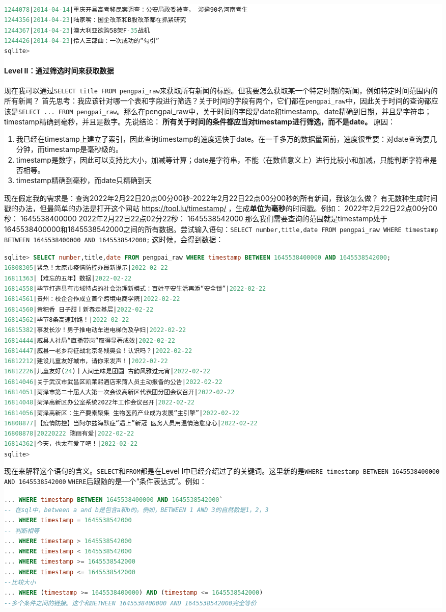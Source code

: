 ```sql
1244078|2014-04-14|重庆开县高考移民案调查：公安局政委被查， 涉逾90名河南考生
1244356|2014-04-23|陆家嘴：国企改革和B股改革都在抓紧研究
1244367|2014-04-23|澳大利亚欲购58架F-35战机
1244426|2014-04-23|伶人三部曲：一次成功的“勾引”
sqlite> 
```


#### Level II：通过筛选时间来获取数据

现在我可以通过`SELECT title FROM pengpai_raw`来获取所有新闻的标题。但我要怎么获取某一个特定时期的新闻，例如特定时间范围内的所有新闻？
首先思考：我应该针对哪一个表和字段进行筛选？关于时间的字段有两个，它们都在`pengpai_raw`中，因此关于时间的查询都应该是`SELECT ... FROM pengpai_raw`。那么在pengpai_raw中，关于时间的字段是date和timestamp。date精确到日期，并且是字符串；timestamp精确到毫秒，并且是数字。先说结论：
**所有关于时间的条件都应当对timestamp进行筛选，而不是date。**
原因：
1. 我已经在timestamp上建立了索引，因此查询timestamp的速度远快于date。在一千多万的数据量面前，速度很重要：对date查询要几分钟，而timestamp是毫秒级的。
2. timestamp是数字，因此可以支持比大小，加减等计算；date是字符串，不能（在数值意义上）进行比较小和加减，只能判断字符串是否相等。
3. timestamp精确到毫秒，而date只精确到天

现在假定我的需求是：查询2022年2月22日20点00分00秒-2022年2月22日22点00分00秒的所有新闻，我该怎么做？
有无数种生成时间戳的办法，但最简单的办法是打开这个网站 https://tool.lu/timestamp/ ，生成**单位为毫秒**的时间戳。例如：
2022年2月22日22点00分00秒： 1645538400000
2022年2月22日22点02分22秒： 1645538542000
那么我们需要查询的范围就是timestamp处于1645538400000和1645538542000之间的所有数据。尝试输入语句：`SELECT number,title,date FROM pengpai_raw WHERE timestamp BETWEEN 1645538400000 AND 1645538542000;` 这时候，会得到数据：

```sql
sqlite> SELECT number,title,date FROM pengpai_raw WHERE timestamp BETWEEN 1645538400000 AND 1645538542000;
16808305|紧急！太原市疫情防控办最新提示|2022-02-22
16811363|【难忘的五年】数据|2022-02-22
16814558|毕节打造具有市域特点的社会治理新模式：百姓平安生活再添“安全锁”|2022-02-22
16814561|贵州：校企合作成立首个跨境电商学院|2022-02-22
16814560|黄粑香 日子甜丨新春走基层|2022-02-22
16814562|毕节8条高速封路！|2022-02-22
16815382|事发长沙！男子推电动车进电梯伤及孕妇|2022-02-22
16814444|威县人社局“直播带岗”取得显著成效|2022-02-22
16814447|威县一老乡将征战北京冬残奥会！认识吗？|2022-02-22
16812212|建设儿童友好城市，请你来发声！|2022-02-22
16812226|儿童友好(24)丨人间至味是团圆 古韵风雅过元宵|2022-02-22
16814046|关于武汉市武昌区凯莱熙酒店来菏人员主动报备的公告|2022-02-22
16814051|菏泽市第二十届人大第一次会议高新区代表团分团会议召开|2022-02-22
16814048|菏泽高新区办公室系统2022年工作会议召开|2022-02-22
16814056|菏泽高新区：生产要素聚集 生物医药产业成为发展“主引擎”|2022-02-22
16808877|【疫情防控】当阿尔兹海默症“遇上”新冠 医务人员用温情治愈身心|2022-02-22
16808878|20220222 瑞丽有爱|2022-02-22
16814362|今天，也太有爱了吧！|2022-02-22
sqlite> 
```

现在来解释这个语句的含义。`SELECT`和`FROM`都是在Level I中已经介绍过了的关键词。这里新的是`WHERE timestamp BETWEEN 1645538400000 AND 1645538542000`
`WHERE`后跟随的是一个“条件表达式”。例如：
```sql
... WHERE timestamp BETWEEN 1645538400000 AND 1645538542000`
-- 在sql中，between a and b是包含a和b的。例如，BETWEEN 1 AND 3的自然数是1，2，3
... WHERE timestamp = 1645538542000
-- 判断相等
... WHERE timestamp > 1645538542000
... WHERE timestamp < 1645538542000
... WHERE timestamp >= 1645538542000
... WHERE timestamp <= 1645538542000
--比较大小
... WHERE (timestamp >= 1645538400000) AND (timestamp <= 1645538542000)
--多个条件之间的链接。这个和BETWEEN 1645538400000 AND 1645538542000完全等价
```